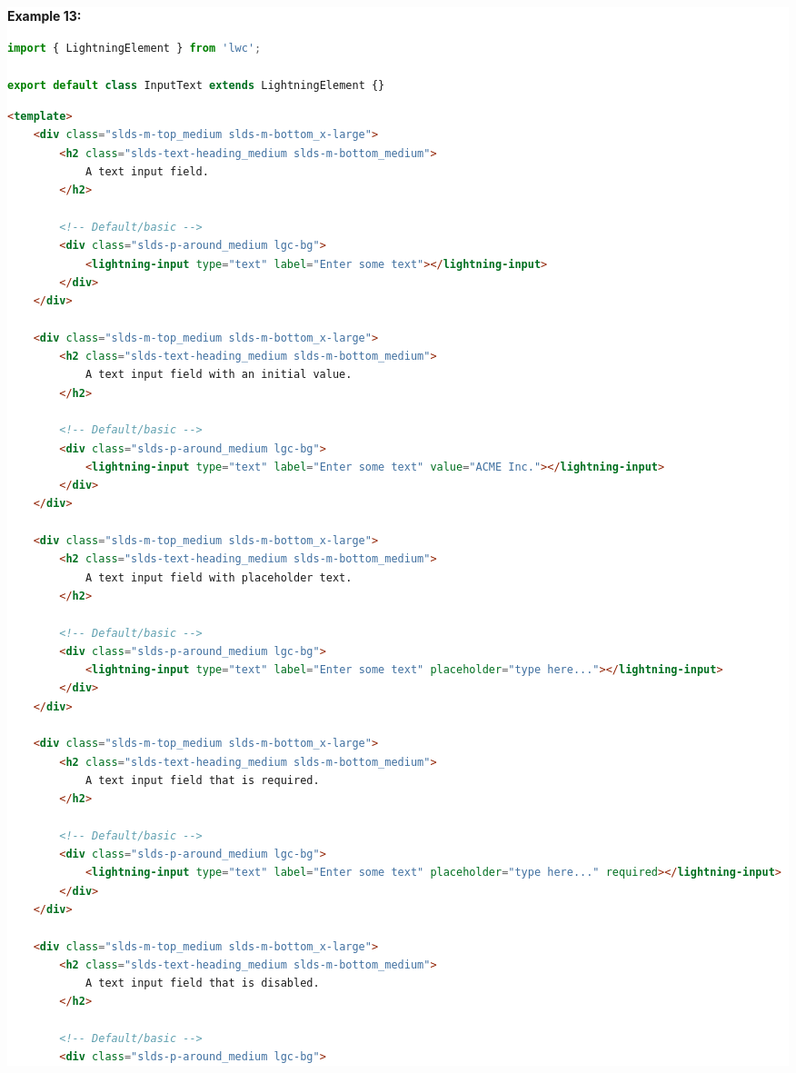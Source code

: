 **Example 13:**

```js
import { LightningElement } from 'lwc';

export default class InputText extends LightningElement {}

```

```html
<template>
    <div class="slds-m-top_medium slds-m-bottom_x-large">
        <h2 class="slds-text-heading_medium slds-m-bottom_medium">
            A text input field.
        </h2>

        <!-- Default/basic -->
        <div class="slds-p-around_medium lgc-bg">
            <lightning-input type="text" label="Enter some text"></lightning-input>
        </div>
    </div>

    <div class="slds-m-top_medium slds-m-bottom_x-large">
        <h2 class="slds-text-heading_medium slds-m-bottom_medium">
            A text input field with an initial value.
        </h2>

        <!-- Default/basic -->
        <div class="slds-p-around_medium lgc-bg">
            <lightning-input type="text" label="Enter some text" value="ACME Inc."></lightning-input>
        </div>
    </div>

    <div class="slds-m-top_medium slds-m-bottom_x-large">
        <h2 class="slds-text-heading_medium slds-m-bottom_medium">
            A text input field with placeholder text.
        </h2>

        <!-- Default/basic -->
        <div class="slds-p-around_medium lgc-bg">
            <lightning-input type="text" label="Enter some text" placeholder="type here..."></lightning-input>
        </div>
    </div>

    <div class="slds-m-top_medium slds-m-bottom_x-large">
        <h2 class="slds-text-heading_medium slds-m-bottom_medium">
            A text input field that is required.
        </h2>

        <!-- Default/basic -->
        <div class="slds-p-around_medium lgc-bg">
            <lightning-input type="text" label="Enter some text" placeholder="type here..." required></lightning-input>
        </div>
    </div>

    <div class="slds-m-top_medium slds-m-bottom_x-large">
        <h2 class="slds-text-heading_medium slds-m-bottom_medium">
            A text input field that is disabled.
        </h2>

        <!-- Default/basic -->
        <div class="slds-p-around_medium lgc-bg">
```